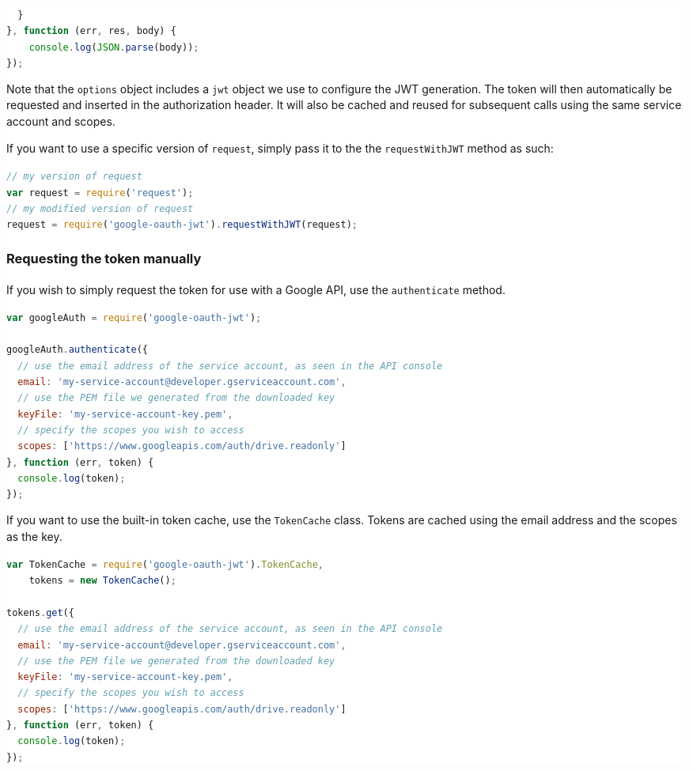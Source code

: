 ```javascript
  }
}, function (err, res, body) {
	console.log(JSON.parse(body));
});
```

Note that the `options` object includes a `jwt` object we use to configure the JWT generation. The token will then
automatically be requested and inserted in the authorization header. It will also be cached and reused for subsequent calls using the same service account and scopes.

If you want to use a specific version of `request`, simply pass it to the the `requestWithJWT` method as such:

```javascript
// my version of request
var request = require('request');
// my modified version of request
request = require('google-oauth-jwt').requestWithJWT(request);
```

### Requesting the token manually

If you wish to simply request the token for use with a Google API, use the `authenticate` method.

```javascript
var googleAuth = require('google-oauth-jwt');

googleAuth.authenticate({
  // use the email address of the service account, as seen in the API console
  email: 'my-service-account@developer.gserviceaccount.com',
  // use the PEM file we generated from the downloaded key
  keyFile: 'my-service-account-key.pem',
  // specify the scopes you wish to access
  scopes: ['https://www.googleapis.com/auth/drive.readonly']
}, function (err, token) {
  console.log(token);
});
```

If you want to use the built-in token cache, use the `TokenCache` class. Tokens are cached using the email address and
the scopes as the key.

```javascript
var TokenCache = require('google-oauth-jwt').TokenCache,
    tokens = new TokenCache();

tokens.get({
  // use the email address of the service account, as seen in the API console
  email: 'my-service-account@developer.gserviceaccount.com',
  // use the PEM file we generated from the downloaded key
  keyFile: 'my-service-account-key.pem',
  // specify the scopes you wish to access
  scopes: ['https://www.googleapis.com/auth/drive.readonly']
}, function (err, token) {
  console.log(token);
});
```
